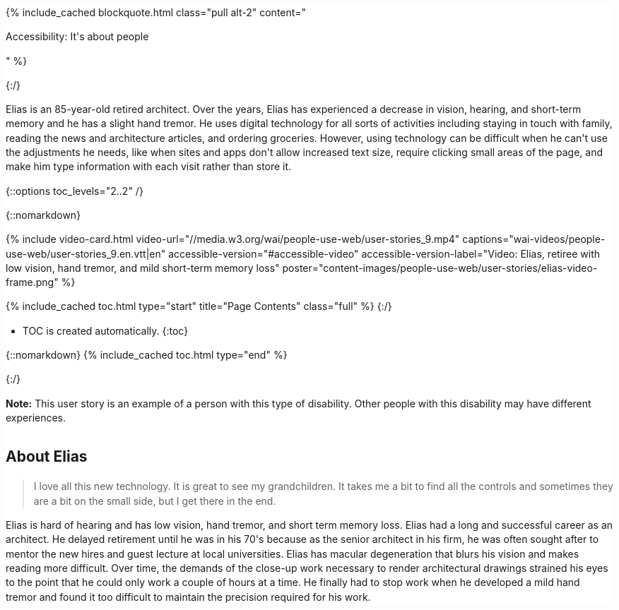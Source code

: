 {% include_cached blockquote.html class="pull alt-2" content="<p>Accessibility: It's about people</p>" %}

<aside id="introduction" class="box"><div class="box-i">
  <div>
{:/}

Elias is an 85-year-old retired architect. Over the years, Elias has experienced a decrease in vision, hearing, and short-term memory and he has a slight hand tremor. He uses digital technology for all sorts of activities including staying in touch with family, reading the news and architecture articles, and ordering groceries. However, using technology can be difficult when he can't use the adjustments he needs, like when sites and apps don't allow increased text size, require clicking small areas of the page, and make him type information with each visit rather than store it.

{::options toc_levels="2..2" /}

{::nomarkdown}
  </div>
{% include video-card.html
   video-url="//media.w3.org/wai/people-use-web/user-stories_9.mp4"
   captions="wai-videos/people-use-web/user-stories_9.en.vtt|en"
   accessible-version="#accessible-video"
   accessible-version-label="Video: Elias, retiree with low vision, hand tremor, and mild short-term memory loss"
   poster="content-images/people-use-web/user-stories/elias-video-frame.png"
%}  
</div>

{% include_cached toc.html type="start" title="Page Contents" class="full" %}
{:/}

-   TOC is created automatically.
{:toc}

{::nomarkdown}
{% include_cached toc.html type="end" %}

</aside>
{:/}

**Note:** This user story is an example of a person with this type of disability. Other people with this disability may have different experiences.

## About Elias

> I love all this new technology. It is great to see my grandchildren. It takes me a bit to find all the controls and sometimes they are a bit on the small side, but I get there in the end.

Elias is hard of hearing and has low vision, hand tremor, and short term memory loss. Elias had a long and successful career as an architect. He delayed retirement until he was in his 70's because as the senior architect in his firm, he was often sought after to mentor the new hires and guest lecture at local universities. Elias has macular degeneration that blurs his vision and makes reading more difficult. Over time, the demands of the close-up work necessary to render architectural drawings strained his eyes to the point that he could only work a couple of hours at a time. He finally had to stop work when he developed a mild hand tremor and found it too difficult to maintain the precision required for his work.
